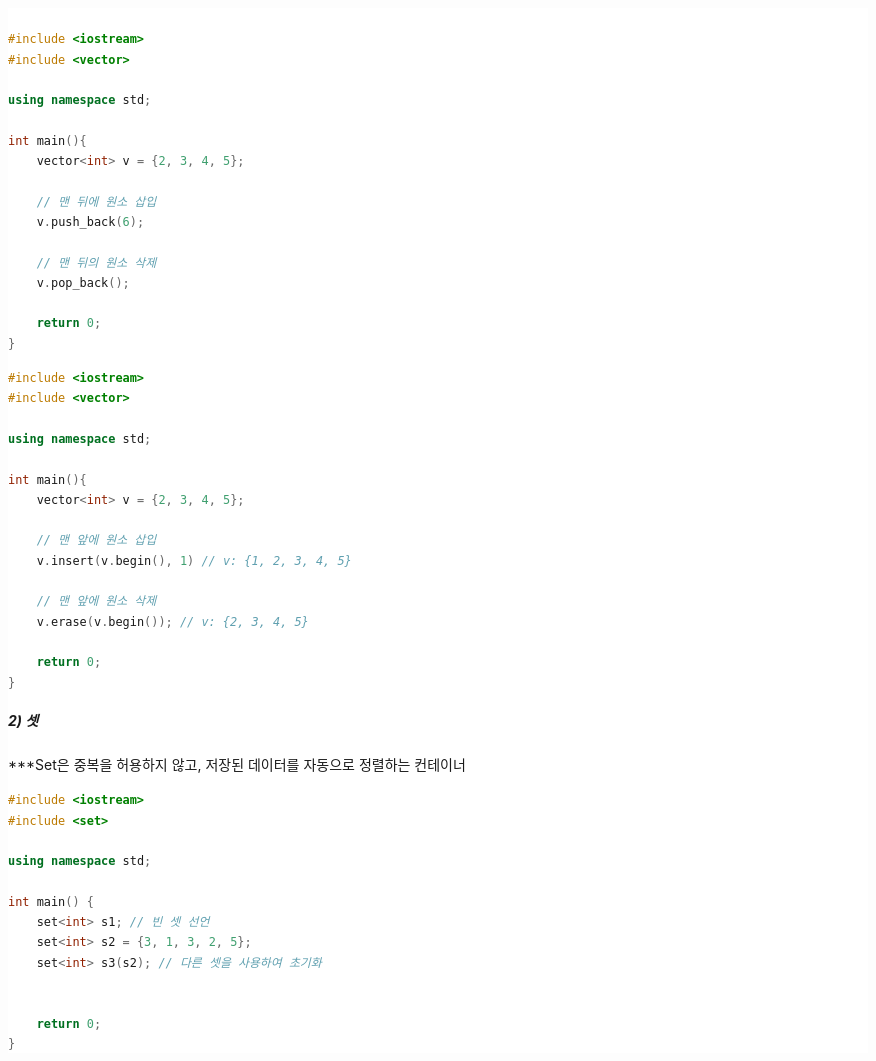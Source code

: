 ```cpp

#include <iostream>
#include <vector>

using namespace std;

int main(){
    vector<int> v = {2, 3, 4, 5};
    
    // 맨 뒤에 원소 삽입
    v.push_back(6);
    
    // 맨 뒤의 원소 삭제
    v.pop_back();

    return 0;
}
```

```cpp
#include <iostream>
#include <vector>

using namespace std;

int main(){
    vector<int> v = {2, 3, 4, 5};

    // 맨 앞에 원소 삽입
    v.insert(v.begin(), 1) // v: {1, 2, 3, 4, 5}
    
    // 맨 앞에 원소 삭제
    v.erase(v.begin()); // v: {2, 3, 4, 5}
    
    return 0;
}
```

##### 2) 셋
***Set은 중복을 허용하지 않고, 저장된 데이터를 자동으로 정렬하는 컨테이너


```cpp
#include <iostream>
#include <set>

using namespace std;

int main() {
    set<int> s1; // 빈 셋 선언
    set<int> s2 = {3, 1, 3, 2, 5};
    set<int> s3(s2); // 다른 셋을 사용하여 초기화
    
    
    return 0;
}
```
